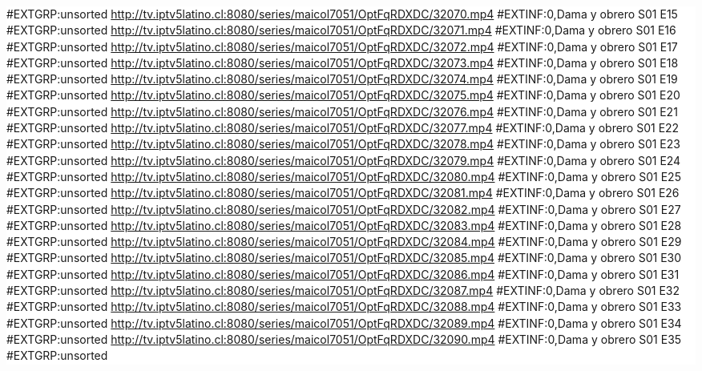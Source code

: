 #EXTGRP:unsorted
http://tv.iptv5latino.cl:8080/series/maicol7051/OptFqRDXDC/32070.mp4
#EXTINF:0,Dama y obrero S01 E15
#EXTGRP:unsorted
http://tv.iptv5latino.cl:8080/series/maicol7051/OptFqRDXDC/32071.mp4
#EXTINF:0,Dama y obrero S01 E16
#EXTGRP:unsorted
http://tv.iptv5latino.cl:8080/series/maicol7051/OptFqRDXDC/32072.mp4
#EXTINF:0,Dama y obrero S01 E17
#EXTGRP:unsorted
http://tv.iptv5latino.cl:8080/series/maicol7051/OptFqRDXDC/32073.mp4
#EXTINF:0,Dama y obrero S01 E18
#EXTGRP:unsorted
http://tv.iptv5latino.cl:8080/series/maicol7051/OptFqRDXDC/32074.mp4
#EXTINF:0,Dama y obrero S01 E19
#EXTGRP:unsorted
http://tv.iptv5latino.cl:8080/series/maicol7051/OptFqRDXDC/32075.mp4
#EXTINF:0,Dama y obrero S01 E20
#EXTGRP:unsorted
http://tv.iptv5latino.cl:8080/series/maicol7051/OptFqRDXDC/32076.mp4
#EXTINF:0,Dama y obrero S01 E21
#EXTGRP:unsorted
http://tv.iptv5latino.cl:8080/series/maicol7051/OptFqRDXDC/32077.mp4
#EXTINF:0,Dama y obrero S01 E22
#EXTGRP:unsorted
http://tv.iptv5latino.cl:8080/series/maicol7051/OptFqRDXDC/32078.mp4
#EXTINF:0,Dama y obrero S01 E23
#EXTGRP:unsorted
http://tv.iptv5latino.cl:8080/series/maicol7051/OptFqRDXDC/32079.mp4
#EXTINF:0,Dama y obrero S01 E24
#EXTGRP:unsorted
http://tv.iptv5latino.cl:8080/series/maicol7051/OptFqRDXDC/32080.mp4
#EXTINF:0,Dama y obrero S01 E25
#EXTGRP:unsorted
http://tv.iptv5latino.cl:8080/series/maicol7051/OptFqRDXDC/32081.mp4
#EXTINF:0,Dama y obrero S01 E26
#EXTGRP:unsorted
http://tv.iptv5latino.cl:8080/series/maicol7051/OptFqRDXDC/32082.mp4
#EXTINF:0,Dama y obrero S01 E27
#EXTGRP:unsorted
http://tv.iptv5latino.cl:8080/series/maicol7051/OptFqRDXDC/32083.mp4
#EXTINF:0,Dama y obrero S01 E28
#EXTGRP:unsorted
http://tv.iptv5latino.cl:8080/series/maicol7051/OptFqRDXDC/32084.mp4
#EXTINF:0,Dama y obrero S01 E29
#EXTGRP:unsorted
http://tv.iptv5latino.cl:8080/series/maicol7051/OptFqRDXDC/32085.mp4
#EXTINF:0,Dama y obrero S01 E30
#EXTGRP:unsorted
http://tv.iptv5latino.cl:8080/series/maicol7051/OptFqRDXDC/32086.mp4
#EXTINF:0,Dama y obrero S01 E31
#EXTGRP:unsorted
http://tv.iptv5latino.cl:8080/series/maicol7051/OptFqRDXDC/32087.mp4
#EXTINF:0,Dama y obrero S01 E32
#EXTGRP:unsorted
http://tv.iptv5latino.cl:8080/series/maicol7051/OptFqRDXDC/32088.mp4
#EXTINF:0,Dama y obrero S01 E33
#EXTGRP:unsorted
http://tv.iptv5latino.cl:8080/series/maicol7051/OptFqRDXDC/32089.mp4
#EXTINF:0,Dama y obrero S01 E34
#EXTGRP:unsorted
http://tv.iptv5latino.cl:8080/series/maicol7051/OptFqRDXDC/32090.mp4
#EXTINF:0,Dama y obrero S01 E35
#EXTGRP:unsorted